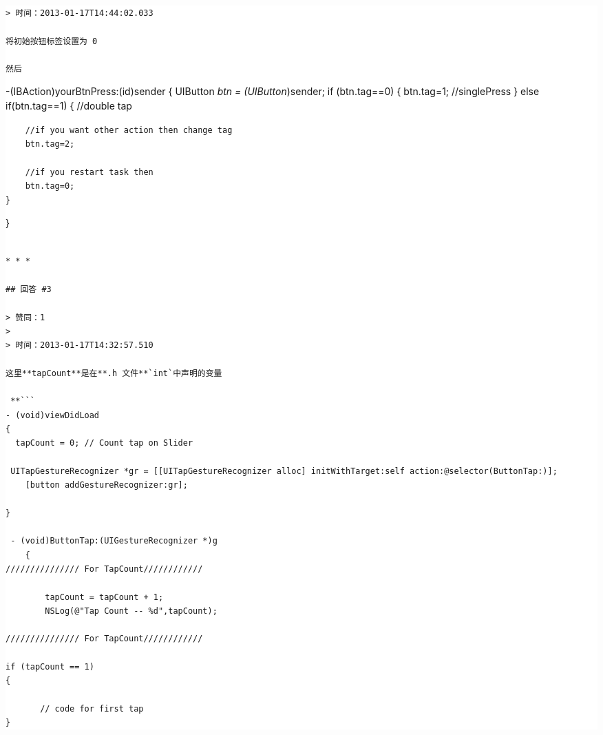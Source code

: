 ```
> 时间：2013-01-17T14:44:02.033

将初始按钮标签设置为 0

然后

```
-(IBAction)yourBtnPress:(id)sender
{
    UIButton *btn = (UIButton*)sender;
    if (btn.tag==0)
    {
        btn.tag=1;
        //singlePress
    }
    else if(btn.tag==1)
    {
        //double tap

        //if you want other action then change tag
        btn.tag=2;

        //if you restart task then
        btn.tag=0;
    }

} 
```

* * *

## 回答 #3

> 赞同：1
> 
> 时间：2013-01-17T14:32:57.510

这里**tapCount**是在**.h 文件**`int`中声明的变量

 **```
- (void)viewDidLoad
{
  tapCount = 0; // Count tap on Slider 

 UITapGestureRecognizer *gr = [[UITapGestureRecognizer alloc] initWithTarget:self action:@selector(ButtonTap:)];
    [button addGestureRecognizer:gr];

}

 - (void)ButtonTap:(UIGestureRecognizer *)g 
    {
/////////////// For TapCount////////////

        tapCount = tapCount + 1;
        NSLog(@"Tap Count -- %d",tapCount);

/////////////// For TapCount////////////

if (tapCount == 1)
{

       // code for first tap
}
```